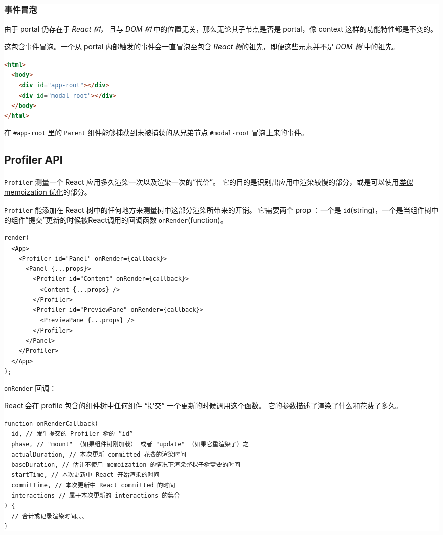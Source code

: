 ### 事件冒泡

由于 portal 仍存在于 *React 树*， 且与 *DOM 树* 中的位置无关，那么无论其子节点是否是 portal，像 context 这样的功能特性都是不变的。

这包含事件冒泡。一个从 portal 内部触发的事件会一直冒泡至包含 *React 树*的祖先，即便这些元素并不是 *DOM 树* 中的祖先。

```html
<html>
  <body>
    <div id="app-root"></div>
    <div id="modal-root"></div>
  </body>
</html>
```

在 `#app-root` 里的 `Parent` 组件能够捕获到未被捕获的从兄弟节点 `#modal-root` 冒泡上来的事件。

## Profiler API

`Profiler` 测量一个 React 应用多久渲染一次以及渲染一次的“代价”。 它的目的是识别出应用中渲染较慢的部分，或是可以使用[类似 memoization 优化](https://zh-hans.reactjs.org/docs/hooks-faq.html#how-to-memoize-calculations)的部分。

`Profiler` 能添加在 React 树中的任何地方来测量树中这部分渲染所带来的开销。 它需要两个 prop ：一个是 `id`(string)，一个是当组件树中的组件“提交”更新的时候被React调用的回调函数 `onRender`(function)。

```react
render(
  <App>
    <Profiler id="Panel" onRender={callback}>
      <Panel {...props}>
        <Profiler id="Content" onRender={callback}>
          <Content {...props} />
        </Profiler>
        <Profiler id="PreviewPane" onRender={callback}>
          <PreviewPane {...props} />
        </Profiler>
      </Panel>
    </Profiler>
  </App>
);
```

`onRender` 回调：

 React 会在 profile 包含的组件树中任何组件 “提交” 一个更新的时候调用这个函数。 它的参数描述了渲染了什么和花费了多久。

```react
function onRenderCallback(
  id, // 发生提交的 Profiler 树的 “id”
  phase, // "mount" （如果组件树刚加载） 或者 "update" （如果它重渲染了）之一
  actualDuration, // 本次更新 committed 花费的渲染时间
  baseDuration, // 估计不使用 memoization 的情况下渲染整棵子树需要的时间
  startTime, // 本次更新中 React 开始渲染的时间
  commitTime, // 本次更新中 React committed 的时间
  interactions // 属于本次更新的 interactions 的集合
) {
  // 合计或记录渲染时间。。。
}
```
